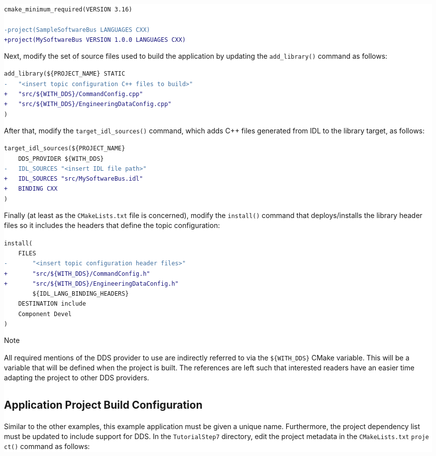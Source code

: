 ```diff
cmake_minimum_required(VERSION 3.16)

-project(SampleSoftwareBus LANGUAGES CXX)
+project(MySoftwareBus VERSION 1.0.0 LANGUAGES CXX)
```

Next, modify the set of source files used to build the application by updating
the `add_library()` command as follows:

```diff
add_library(${PROJECT_NAME} STATIC
-   "<insert topic configuration C++ files to build>"
+   "src/${WITH_DDS}/CommandConfig.cpp"
+   "src/${WITH_DDS}/EngineeringDataConfig.cpp"
)
```

After that, modify the `target_idl_sources()` command, which adds C++ files
generated from IDL to the library target, as follows:

```diff
target_idl_sources(${PROJECT_NAME}
    DDS_PROVIDER ${WITH_DDS}
-   IDL_SOURCES "<insert IDL file path>"
+   IDL_SOURCES "src/MySoftwareBus.idl"
+   BINDING CXX
)
```

Finally (at least as the `CMakeLists.txt` file is concerned), modify the
`install()` command that deploys/installs the library header files so it
includes the headers that define the topic configuration:

```diff
install(
    FILES
-       "<insert topic configuration header files>"
+       "src/${WITH_DDS}/CommandConfig.h"
+       "src/${WITH_DDS}/EngineeringDataConfig.h"
        ${IDL_LANG_BINDING_HEADERS}
    DESTINATION include
    Component Devel
)
```

> [!NOTE]
> All required mentions of the DDS provider to use are indirectly referred to
> via the `${WITH_DDS}` CMake variable. This will be a variable that will be
> defined when the project is built. The references are left such that
> interested readers have an easier time adapting the project to other DDS
> providers.

## Application Project Build Configuration

Similar to the other examples, this example application must be given a unique
name. Furthermore, the project dependency list must be updated to include
support for DDS. In the `TutorialStep7` directory, edit the project metadata in
the `CMakeLists.txt` `project()` command as follows:


[OpenSplice]: https://github.com/ADLINK-IST/opensplice "Vortex OpenSplice Community Edition"
[omg_dds_spec]: https://www.omg.org/spec/DDS/ "OMG DDS Specification"
[omg_dds_xml_spec]: https://www.omg.org/spec/DDS-XML/ "OMG DDS XML Syntax Specification"
[omg_idl_spec]: https://www.omg.org/spec/IDL/ "OMG IDL Specification"
[xpath_intro]: https://www.w3schools.com/xml/xpath_intro.asp "W3Schools XPath Introduction"